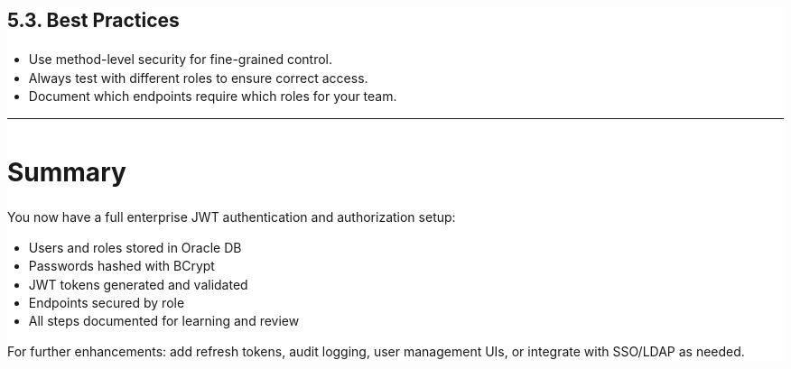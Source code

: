 ## 5.3. Best Practices
- Use method-level security for fine-grained control.
- Always test with different roles to ensure correct access.
- Document which endpoints require which roles for your team.

---

# Summary

You now have a full enterprise JWT authentication and authorization setup:
- Users and roles stored in Oracle DB
- Passwords hashed with BCrypt
- JWT tokens generated and validated
- Endpoints secured by role
- All steps documented for learning and review

For further enhancements: add refresh tokens, audit logging, user management UIs, or integrate with SSO/LDAP as needed.
